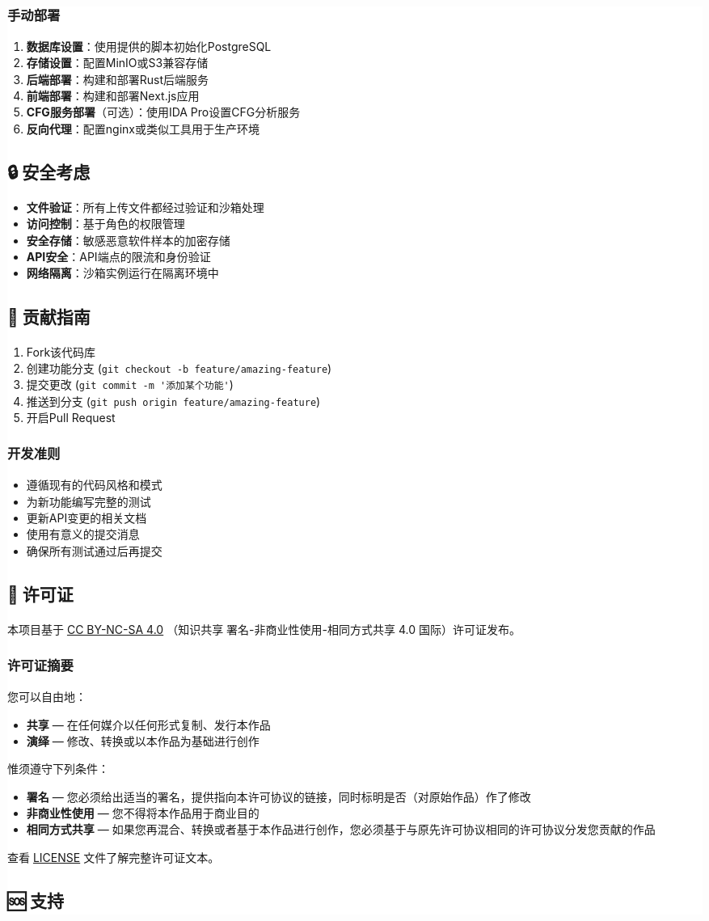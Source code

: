 ### 手动部署
1. **数据库设置**：使用提供的脚本初始化PostgreSQL
2. **存储设置**：配置MinIO或S3兼容存储
3. **后端部署**：构建和部署Rust后端服务
4. **前端部署**：构建和部署Next.js应用
5. **CFG服务部署**（可选）：使用IDA Pro设置CFG分析服务
6. **反向代理**：配置nginx或类似工具用于生产环境

## 🔒 安全考虑

- **文件验证**：所有上传文件都经过验证和沙箱处理
- **访问控制**：基于角色的权限管理
- **安全存储**：敏感恶意软件样本的加密存储
- **API安全**：API端点的限流和身份验证
- **网络隔离**：沙箱实例运行在隔离环境中

## 🤝 贡献指南

1. Fork该代码库
2. 创建功能分支 (`git checkout -b feature/amazing-feature`)
3. 提交更改 (`git commit -m '添加某个功能'`)
4. 推送到分支 (`git push origin feature/amazing-feature`)
5. 开启Pull Request

### 开发准则
- 遵循现有的代码风格和模式
- 为新功能编写完整的测试
- 更新API变更的相关文档
- 使用有意义的提交消息
- 确保所有测试通过后再提交

## 📄 许可证

本项目基于 [CC BY-NC-SA 4.0](https://creativecommons.org/licenses/by-nc-sa/4.0/deed.zh-hans) （知识共享 署名-非商业性使用-相同方式共享 4.0 国际）许可证发布。

### 许可证摘要

您可以自由地：
- **共享** — 在任何媒介以任何形式复制、发行本作品
- **演绎** — 修改、转换或以本作品为基础进行创作

惟须遵守下列条件：
- **署名** — 您必须给出适当的署名，提供指向本许可协议的链接，同时标明是否（对原始作品）作了修改
- **非商业性使用** — 您不得将本作品用于商业目的
- **相同方式共享** — 如果您再混合、转换或者基于本作品进行创作，您必须基于与原先许可协议相同的许可协议分发您贡献的作品

查看 [LICENSE](LICENSE) 文件了解完整许可证文本。

## 🆘 支持
